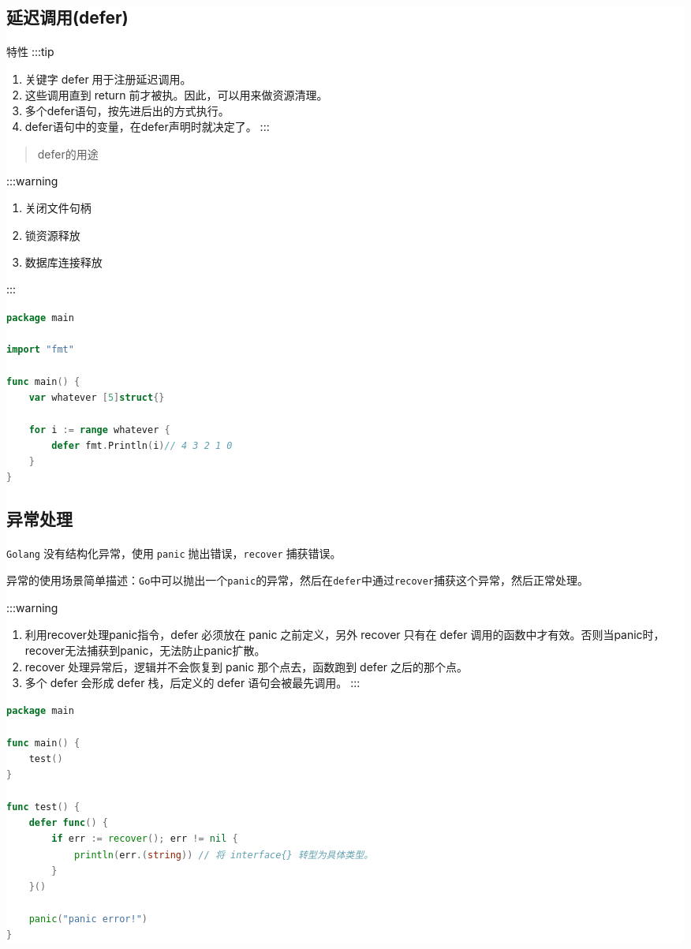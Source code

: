 ## 延迟调用(defer)
特性
:::tip
  1. 关键字 defer 用于注册延迟调用。
  2. 这些调用直到 return 前才被执。因此，可以用来做资源清理。
  3. 多个defer语句，按先进后出的方式执行。
  4. defer语句中的变量，在defer声明时就决定了。
:::
> defer的用途

:::warning
1. 关闭文件句柄

2. 锁资源释放

3. 数据库连接释放

  :::

```go
package main

import "fmt"

func main() {
    var whatever [5]struct{}

    for i := range whatever {
        defer fmt.Println(i)// 4 3 2 1 0
    }
}
```

## 异常处理

`Golang` 没有结构化异常，使用 `panic` 抛出错误，`recover` 捕获错误。

异常的使用场景简单描述：`Go`中可以抛出一个`panic`的异常，然后在`defer`中通过`recover`捕获这个异常，然后正常处理。

:::warning
1. 利用recover处理panic指令，defer 必须放在 panic 之前定义，另外 recover 只有在 defer 调用的函数中才有效。否则当panic时，recover无法捕获到panic，无法防止panic扩散。
2. recover 处理异常后，逻辑并不会恢复到 panic 那个点去，函数跑到 defer 之后的那个点。
3. 多个 defer 会形成 defer 栈，后定义的 defer 语句会被最先调用。
:::

```go
package main

func main() {
    test()
}

func test() {
    defer func() {
        if err := recover(); err != nil {
            println(err.(string)) // 将 interface{} 转型为具体类型。
        }
    }()

    panic("panic error!")
}
```

